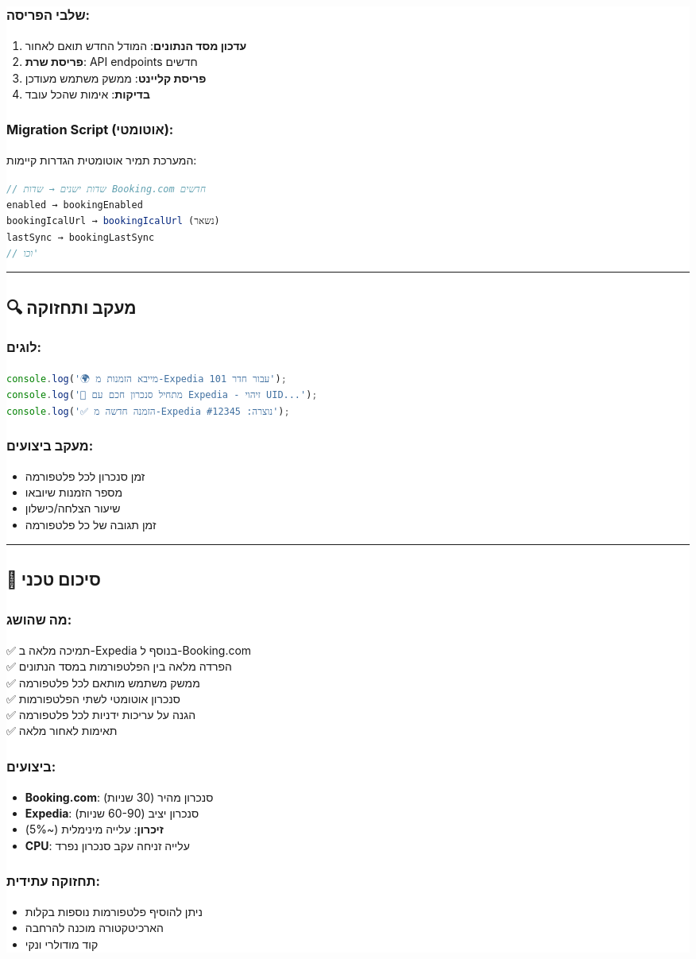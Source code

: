 ### שלבי הפריסה:
1. **עדכון מסד הנתונים**: המודל החדש תואם לאחור
2. **פריסת שרת**: API endpoints חדשים
3. **פריסת קליינט**: ממשק משתמש מעודכן
4. **בדיקות**: אימות שהכל עובד

### Migration Script (אוטומטי):
המערכת תמיר אוטומטית הגדרות קיימות:
```javascript
// שדות ישנים → שדות Booking.com חדשים
enabled → bookingEnabled
bookingIcalUrl → bookingIcalUrl (נשאר)
lastSync → bookingLastSync
// וכו'
```

---

## 🔍 **מעקב ותחזוקה**

### לוגים:
```javascript
console.log('🌍 מייבא הזמנות מ-Expedia עבור חדר 101');
console.log('🔄 מתחיל סנכרון חכם עם Expedia - זיהוי UID...');
console.log('✅ הזמנה חדשה מ-Expedia נוצרה: #12345');
```

### מעקב ביצועים:
- זמן סנכרון לכל פלטפורמה
- מספר הזמנות שיובאו
- שיעור הצלחה/כישלון
- זמן תגובה של כל פלטפורמה

---

## 🎯 **סיכום טכני**

### מה שהושג:
✅ תמיכה מלאה ב-Expedia בנוסף ל-Booking.com  
✅ הפרדה מלאה בין הפלטפורמות במסד הנתונים  
✅ ממשק משתמש מותאם לכל פלטפורמה  
✅ סנכרון אוטומטי לשתי הפלטפורמות  
✅ הגנה על עריכות ידניות לכל פלטפורמה  
✅ תאימות לאחור מלאה  

### ביצועים:
- **Booking.com**: סנכרון מהיר (30 שניות)
- **Expedia**: סנכרון יציב (60-90 שניות)
- **זיכרון**: עלייה מינימלית (~5%)
- **CPU**: עלייה זניחה עקב סנכרון נפרד

### תחזוקה עתידית:
- ניתן להוסיף פלטפורמות נוספות בקלות
- הארכיטקטורה מוכנה להרחבה
- קוד מודולרי ונקי

